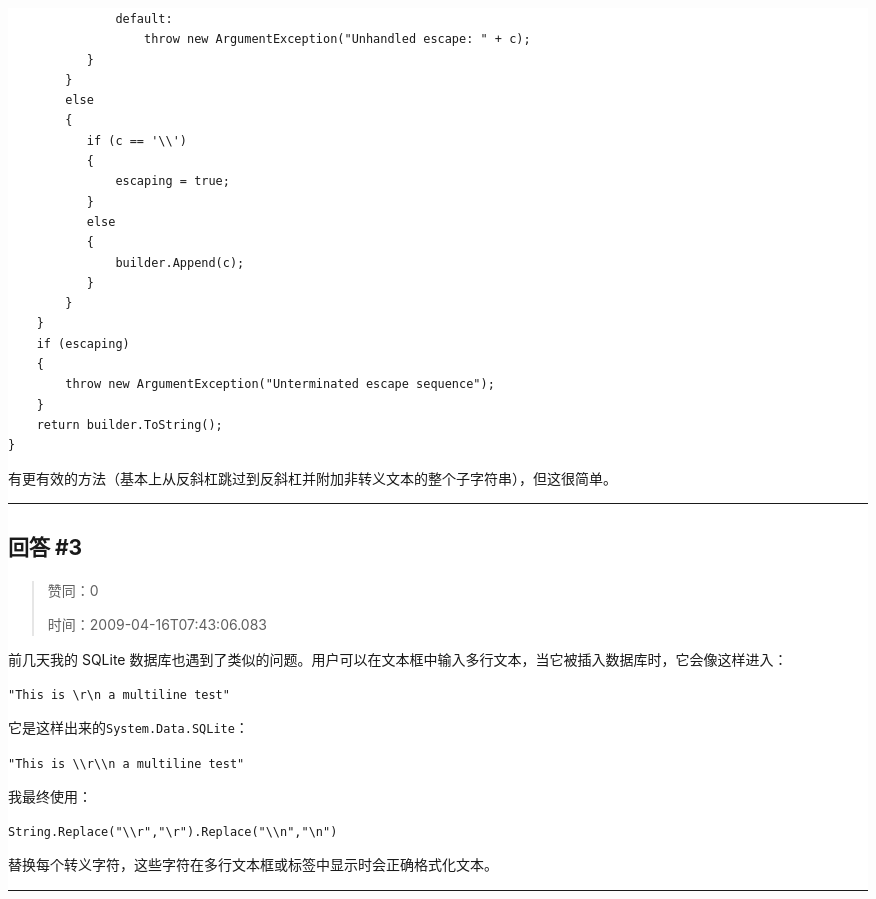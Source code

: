 ```
               default:
                   throw new ArgumentException("Unhandled escape: " + c);
           }
        }
        else
        {
           if (c == '\\')
           {
               escaping = true;
           }
           else
           {
               builder.Append(c);
           }
        }
    }
    if (escaping)
    {
        throw new ArgumentException("Unterminated escape sequence");
    }
    return builder.ToString();
} 
```

有更有效的方法（基本上从反斜杠跳过到反斜杠并附加非转义文本的整个子字符串），但这很简单。

* * *

## 回答 #3

> 赞同：0
> 
> 时间：2009-04-16T07:43:06.083

前几天我的 SQLite 数据库也遇到了类似的问题。用户可以在文本框中输入多行文本，当它被插入数据库时​​，它会像这样进入：

```
"This is \r\n a multiline test" 
```

它是这样出来的`System.Data.SQLite`：

```
"This is \\r\\n a multiline test" 
```

我最终使用：

```
String.Replace("\\r","\r").Replace("\\n","\n") 
```

替换每个转义字符，这些字符在多行文本框或标签中显示时会正确格式化文本。

* * *

